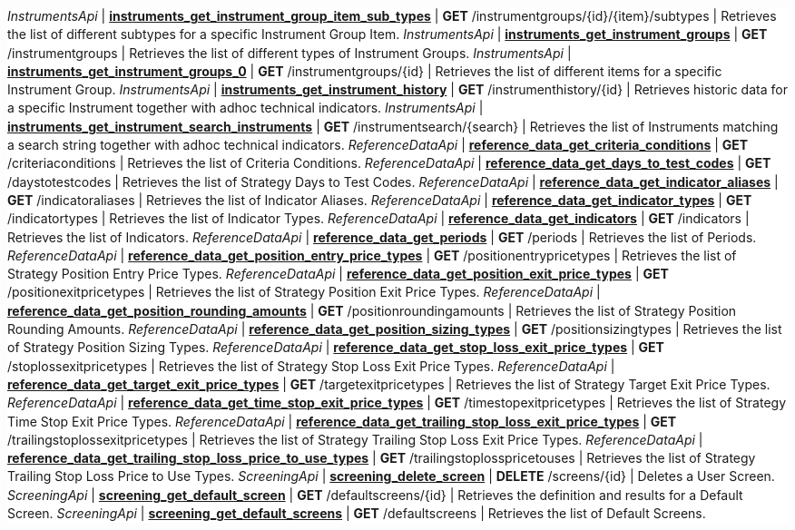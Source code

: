 *InstrumentsApi* | [**instruments_get_instrument_group_item_sub_types**](docs/InstrumentsApi.md#instruments_get_instrument_group_item_sub_types) | **GET** /instrumentgroups/{id}/{item}/subtypes | Retrieves the list of different subtypes for a specific Instrument Group Item.
*InstrumentsApi* | [**instruments_get_instrument_groups**](docs/InstrumentsApi.md#instruments_get_instrument_groups) | **GET** /instrumentgroups | Retrieves the list of different types of Instrument Groups.
*InstrumentsApi* | [**instruments_get_instrument_groups_0**](docs/InstrumentsApi.md#instruments_get_instrument_groups_0) | **GET** /instrumentgroups/{id} | Retrieves the list of different items for a specific Instrument Group.
*InstrumentsApi* | [**instruments_get_instrument_history**](docs/InstrumentsApi.md#instruments_get_instrument_history) | **GET** /instrumenthistory/{id} | Retrieves historic data for a specific Instrument together with adhoc technical indicators.
*InstrumentsApi* | [**instruments_get_instrument_search_instruments**](docs/InstrumentsApi.md#instruments_get_instrument_search_instruments) | **GET** /instrumentsearch/{search} | Retrieves the list of Instruments matching a search string together with adhoc technical indicators.
*ReferenceDataApi* | [**reference_data_get_criteria_conditions**](docs/ReferenceDataApi.md#reference_data_get_criteria_conditions) | **GET** /criteriaconditions | Retrieves the list of Criteria Conditions.
*ReferenceDataApi* | [**reference_data_get_days_to_test_codes**](docs/ReferenceDataApi.md#reference_data_get_days_to_test_codes) | **GET** /daystotestcodes | Retrieves the list of Strategy Days to Test Codes.
*ReferenceDataApi* | [**reference_data_get_indicator_aliases**](docs/ReferenceDataApi.md#reference_data_get_indicator_aliases) | **GET** /indicatoraliases | Retrieves the list of Indicator Aliases.
*ReferenceDataApi* | [**reference_data_get_indicator_types**](docs/ReferenceDataApi.md#reference_data_get_indicator_types) | **GET** /indicatortypes | Retrieves the list of Indicator Types.
*ReferenceDataApi* | [**reference_data_get_indicators**](docs/ReferenceDataApi.md#reference_data_get_indicators) | **GET** /indicators | Retrieves the list of Indicators.
*ReferenceDataApi* | [**reference_data_get_periods**](docs/ReferenceDataApi.md#reference_data_get_periods) | **GET** /periods | Retrieves the list of Periods.
*ReferenceDataApi* | [**reference_data_get_position_entry_price_types**](docs/ReferenceDataApi.md#reference_data_get_position_entry_price_types) | **GET** /positionentrypricetypes | Retrieves the list of Strategy Position Entry Price Types.
*ReferenceDataApi* | [**reference_data_get_position_exit_price_types**](docs/ReferenceDataApi.md#reference_data_get_position_exit_price_types) | **GET** /positionexitpricetypes | Retrieves the list of Strategy Position Exit Price Types.
*ReferenceDataApi* | [**reference_data_get_position_rounding_amounts**](docs/ReferenceDataApi.md#reference_data_get_position_rounding_amounts) | **GET** /positionroundingamounts | Retrieves the list of Strategy Position Rounding Amounts.
*ReferenceDataApi* | [**reference_data_get_position_sizing_types**](docs/ReferenceDataApi.md#reference_data_get_position_sizing_types) | **GET** /positionsizingtypes | Retrieves the list of Strategy Position Sizing Types.
*ReferenceDataApi* | [**reference_data_get_stop_loss_exit_price_types**](docs/ReferenceDataApi.md#reference_data_get_stop_loss_exit_price_types) | **GET** /stoplossexitpricetypes | Retrieves the list of Strategy Stop Loss Exit Price Types.
*ReferenceDataApi* | [**reference_data_get_target_exit_price_types**](docs/ReferenceDataApi.md#reference_data_get_target_exit_price_types) | **GET** /targetexitpricetypes | Retrieves the list of Strategy Target Exit Price Types.
*ReferenceDataApi* | [**reference_data_get_time_stop_exit_price_types**](docs/ReferenceDataApi.md#reference_data_get_time_stop_exit_price_types) | **GET** /timestopexitpricetypes | Retrieves the list of Strategy Time Stop Exit Price Types.
*ReferenceDataApi* | [**reference_data_get_trailing_stop_loss_exit_price_types**](docs/ReferenceDataApi.md#reference_data_get_trailing_stop_loss_exit_price_types) | **GET** /trailingstoplossexitpricetypes | Retrieves the list of Strategy Trailing Stop Loss Exit Price Types.
*ReferenceDataApi* | [**reference_data_get_trailing_stop_loss_price_to_use_types**](docs/ReferenceDataApi.md#reference_data_get_trailing_stop_loss_price_to_use_types) | **GET** /trailingstoplosspricetouses | Retrieves the list of Strategy Trailing Stop Loss Price to Use Types.
*ScreeningApi* | [**screening_delete_screen**](docs/ScreeningApi.md#screening_delete_screen) | **DELETE** /screens/{id} | Deletes a User Screen.
*ScreeningApi* | [**screening_get_default_screen**](docs/ScreeningApi.md#screening_get_default_screen) | **GET** /defaultscreens/{id} | Retrieves the definition and results for a Default Screen.
*ScreeningApi* | [**screening_get_default_screens**](docs/ScreeningApi.md#screening_get_default_screens) | **GET** /defaultscreens | Retrieves the list of Default Screens.